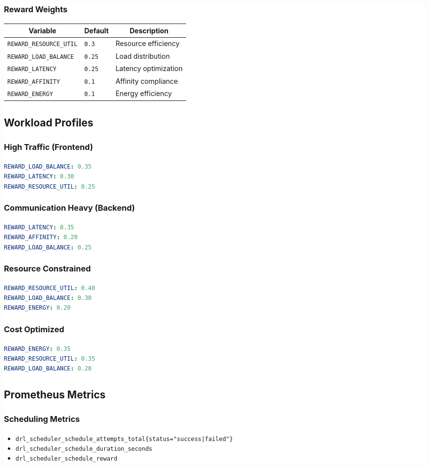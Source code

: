### Reward Weights
| Variable | Default | Description |
|----------|---------|-------------|
| `REWARD_RESOURCE_UTIL` | `0.3` | Resource efficiency |
| `REWARD_LOAD_BALANCE` | `0.25` | Load distribution |
| `REWARD_LATENCY` | `0.25` | Latency optimization |
| `REWARD_AFFINITY` | `0.1` | Affinity compliance |
| `REWARD_ENERGY` | `0.1` | Energy efficiency |

## Workload Profiles

### High Traffic (Frontend)
```yaml
REWARD_LOAD_BALANCE: 0.35
REWARD_LATENCY: 0.30
REWARD_RESOURCE_UTIL: 0.25
```

### Communication Heavy (Backend)
```yaml
REWARD_LATENCY: 0.35
REWARD_AFFINITY: 0.20
REWARD_LOAD_BALANCE: 0.25
```

### Resource Constrained
```yaml
REWARD_RESOURCE_UTIL: 0.40
REWARD_LOAD_BALANCE: 0.30
REWARD_ENERGY: 0.20
```

### Cost Optimized
```yaml
REWARD_ENERGY: 0.35
REWARD_RESOURCE_UTIL: 0.35
REWARD_LOAD_BALANCE: 0.20
```

## Prometheus Metrics

### Scheduling Metrics
- `drl_scheduler_schedule_attempts_total{status="success|failed"}`
- `drl_scheduler_schedule_duration_seconds`
- `drl_scheduler_schedule_reward`
